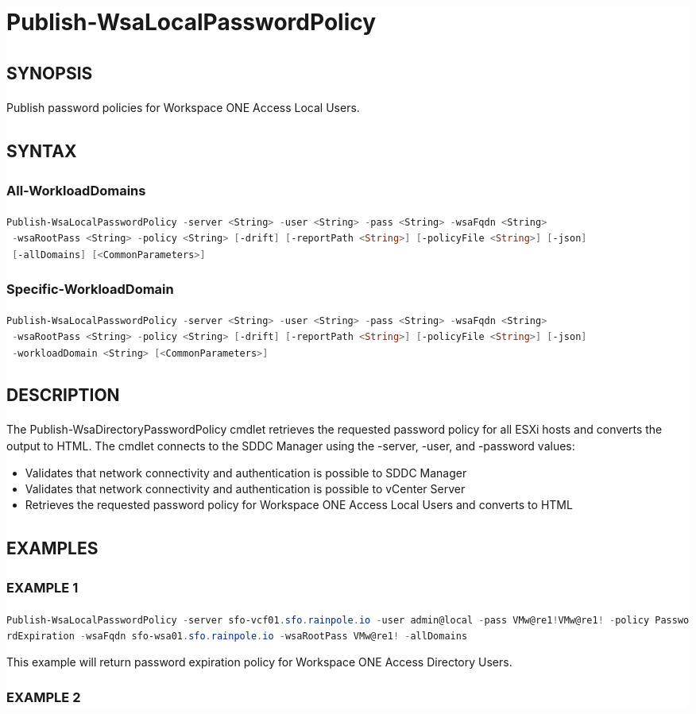# Publish-WsaLocalPasswordPolicy

## SYNOPSIS

Publish password policies for Workspace ONE Access Local Users.

## SYNTAX

### All-WorkloadDomains

```powershell
Publish-WsaLocalPasswordPolicy -server <String> -user <String> -pass <String> -wsaFqdn <String>
 -wsaRootPass <String> -policy <String> [-drift] [-reportPath <String>] [-policyFile <String>] [-json]
 [-allDomains] [<CommonParameters>]
```

### Specific-WorkloadDomain

```powershell
Publish-WsaLocalPasswordPolicy -server <String> -user <String> -pass <String> -wsaFqdn <String>
 -wsaRootPass <String> -policy <String> [-drift] [-reportPath <String>] [-policyFile <String>] [-json]
 -workloadDomain <String> [<CommonParameters>]
```

## DESCRIPTION

The Publish-WsaDirectoryPasswordPolicy cmdlet retrieves the requested password policy for all ESXi hosts and converts
the output to HTML.
The cmdlet connects to the SDDC Manager using the -server, -user, and -password values:

- Validates that network connectivity and authentication is possible to SDDC Manager
- Validates that network connectivity and authentication is possible to vCenter Server
- Retrieves the requested password policy for Workspace ONE Access Local Users and converts to HTML

## EXAMPLES

### EXAMPLE 1

```powershell
Publish-WsaLocalPasswordPolicy -server sfo-vcf01.sfo.rainpole.io -user admin@local -pass VMw@re1!VMw@re1! -policy PasswordExpiration -wsaFqdn sfo-wsa01.sfo.rainpole.io -wsaRootPass VMw@re1! -allDomains
```

This example will return password expiration policy for Workspace ONE Access Directory Users.

### EXAMPLE 2
